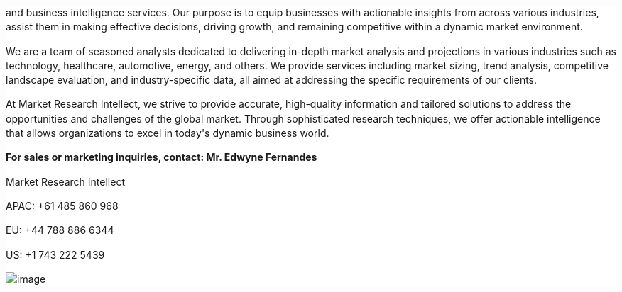 and business intelligence services. Our purpose is to equip businesses with actionable insights from across various industries, assist them in making effective decisions, driving growth, and remaining competitive within a dynamic market environment.</p><p>We are a team of seasoned analysts dedicated to delivering in-depth market analysis and projections in various industries such as technology, healthcare, automotive, energy, and others. We provide services including market sizing, trend analysis, competitive landscape evaluation, and industry-specific data, all aimed at addressing the specific requirements of our clients.</p><p>At Market Research Intellect, we strive to provide accurate, high-quality information and tailored solutions to address the opportunities and challenges of the global market. Through sophisticated research techniques, we offer actionable intelligence that allows organizations to excel in today's dynamic business world.</p><p><strong>For sales or marketing inquiries, contact: Mr. Edwyne Fernandes</strong></p><p>Market Research Intellect</p><p>APAC: +61 485 860 968</p><p>EU: +44 788 886 6344</p><p>US: +1 743 222 5439</p><p><a title="" href=""></a></p><p><a title="" href=""></a></p><p><a title="" href=""></a></p><p><a title="" href=""></a></p><p><a title="" href=""></a></p><p><a title="" href=""></a></p><p><a title="" href=""></a></p>
![image](https://github.com/user-attachments/assets/9104dd38-1b39-4fe3-ac7c-3e8b932d804b)
